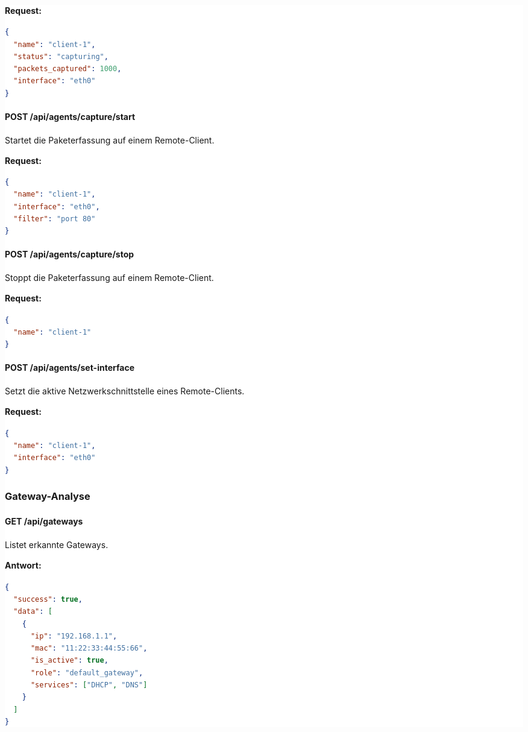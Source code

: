 **Request:**
```json
{
  "name": "client-1",
  "status": "capturing",
  "packets_captured": 1000,
  "interface": "eth0"
}
```

#### POST /api/agents/capture/start
Startet die Paketerfassung auf einem Remote-Client.

**Request:**
```json
{
  "name": "client-1",
  "interface": "eth0",
  "filter": "port 80"
}
```

#### POST /api/agents/capture/stop
Stoppt die Paketerfassung auf einem Remote-Client.

**Request:**
```json
{
  "name": "client-1"
}
```

#### POST /api/agents/set-interface
Setzt die aktive Netzwerkschnittstelle eines Remote-Clients.

**Request:**
```json
{
  "name": "client-1",
  "interface": "eth0"
}
```

### Gateway-Analyse

#### GET /api/gateways
Listet erkannte Gateways.

**Antwort:**
```json
{
  "success": true,
  "data": [
    {
      "ip": "192.168.1.1",
      "mac": "11:22:33:44:55:66",
      "is_active": true,
      "role": "default_gateway",
      "services": ["DHCP", "DNS"]
    }
  ]
}
```
